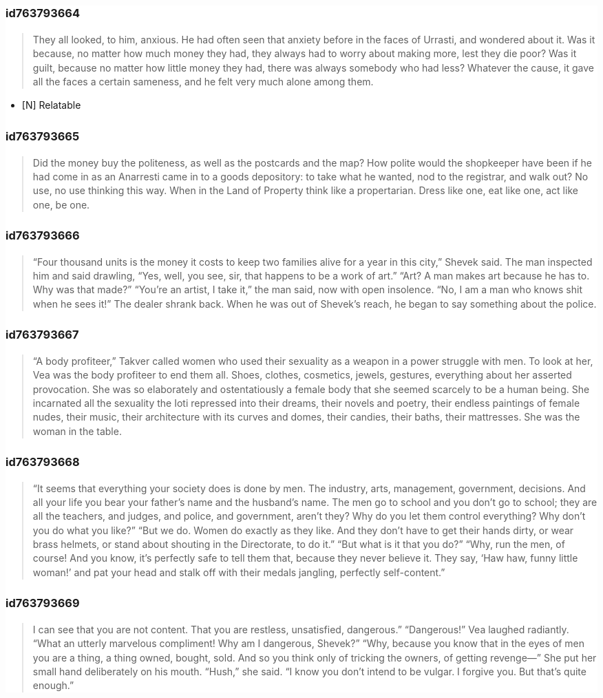 ### id763793664

> They all looked, to him, anxious. He had often seen that anxiety before in the faces of Urrasti, and wondered about it. Was it because, no matter how much money they had, they always had to worry about making more, lest they die poor? Was it guilt, because no matter how little money they had, there was always somebody who had less? Whatever the cause, it gave all the faces a certain sameness, and he felt very much alone among them.

- [N] Relatable

### id763793665

> Did the money buy the politeness, as well as the postcards and the map? How polite would the shopkeeper have been if he had come in as an Anarresti came in to a goods depository: to take what he wanted, nod to the registrar, and walk out? No use, no use thinking this way. When in the Land of Property think like a propertarian. Dress like one, eat like one, act like one, be one.

### id763793666

> “Four thousand units is the money it costs to keep two families alive for a year in this city,” Shevek said. The man inspected him and said drawling, “Yes, well, you see, sir, that happens to be a work of art.” “Art? A man makes art because he has to. Why was that made?” “You’re an artist, I take it,” the man said, now with open insolence. “No, I am a man who knows shit when he sees it!” The dealer shrank back. When he was out of Shevek’s reach, he began to say something about the police.

### id763793667

> “A body profiteer,” Takver called women who used their sexuality as a weapon in a power struggle with men. To look at her, Vea was the body profiteer to end them all. Shoes, clothes, cosmetics, jewels, gestures, everything about her asserted provocation. She was so elaborately and ostentatiously a female body that she seemed scarcely to be a human being. She incarnated all the sexuality the Ioti repressed into their dreams, their novels and poetry, their endless paintings of female nudes, their music, their architecture with its curves and domes, their candies, their baths, their mattresses. She was the woman in the table.

### id763793668

> “It seems that everything your society does is done by men. The industry, arts, management, government, decisions. And all your life you bear your father’s name and the husband’s name. The men go to school and you don’t go to school; they are all the teachers, and judges, and police, and government, aren’t they? Why do you let them control everything? Why don’t you do what you like?” “But we do. Women do exactly as they like. And they don’t have to get their hands dirty, or wear brass helmets, or stand about shouting in the Directorate, to do it.” “But what is it that you do?” “Why, run the men, of course! And you know, it’s perfectly safe to tell them that, because they never believe it. They say, ‘Haw haw, funny little woman!’ and pat your head and stalk off with their medals jangling, perfectly self-content.”

### id763793669

> I can see that you are not content. That you are restless, unsatisfied, dangerous.” “Dangerous!” Vea laughed radiantly. “What an utterly marvelous compliment! Why am I dangerous, Shevek?” “Why, because you know that in the eyes of men you are a thing, a thing owned, bought, sold. And so you think only of tricking the owners, of getting revenge—” She put her small hand deliberately on his mouth. “Hush,” she said. “I know you don’t intend to be vulgar. I forgive you. But that’s quite enough.”

